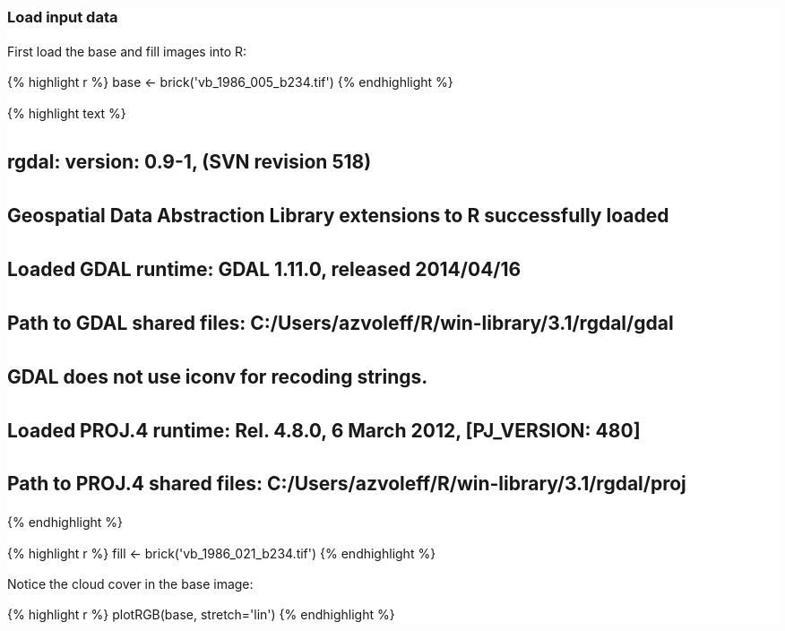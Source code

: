 ### Load input data

First load the base and fill images into R:


{% highlight r %}
base <- brick('vb_1986_005_b234.tif')
{% endhighlight %}



{% highlight text %}
## rgdal: version: 0.9-1, (SVN revision 518)
## Geospatial Data Abstraction Library extensions to R successfully loaded
## Loaded GDAL runtime: GDAL 1.11.0, released 2014/04/16
## Path to GDAL shared files: C:/Users/azvoleff/R/win-library/3.1/rgdal/gdal
## GDAL does not use iconv for recoding strings.
## Loaded PROJ.4 runtime: Rel. 4.8.0, 6 March 2012, [PJ_VERSION: 480]
## Path to PROJ.4 shared files: C:/Users/azvoleff/R/win-library/3.1/rgdal/proj
{% endhighlight %}



{% highlight r %}
fill <- brick('vb_1986_021_b234.tif')
{% endhighlight %}

Notice the cloud cover in the base image:


{% highlight r %}
plotRGB(base, stretch='lin')
{% endhighlight %}
